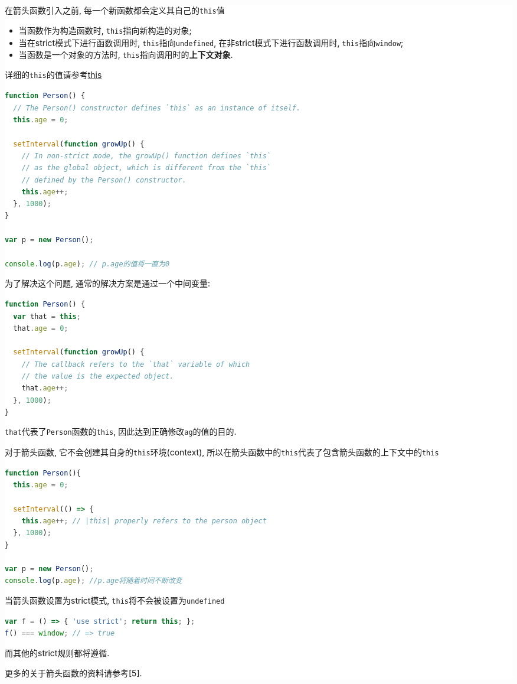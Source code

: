 在箭头函数引入之前, 每一个新函数都会定义其自己的`this`值
- 当函数作为构造函数时, `this`指向新构造的对象; 
- 当在strict模式下进行函数调用时, `this`指向`undefined`, 在非strict模式下进行函数调用时, `this`指向`window`;
- 当函数是一个对象的方法时, `this`指向调用时的**上下文对象**.

详细的`this`的值请参考[this](https://developer.mozilla.org/en-US/docs/Web/JavaScript/Reference/Operators/this)

```js
function Person() {
  // The Person() constructor defines `this` as an instance of itself.
  this.age = 0;

  setInterval(function growUp() {
    // In non-strict mode, the growUp() function defines `this` 
    // as the global object, which is different from the `this`
    // defined by the Person() constructor.
    this.age++;
  }, 1000);
}

var p = new Person();

console.log(p.age); // p.age的值将一直为0
```
为了解决这个问题, 通常的解决方案是通过一个中间变量:
```js
function Person() {
  var that = this;
  that.age = 0;

  setInterval(function growUp() {
    // The callback refers to the `that` variable of which
    // the value is the expected object.
    that.age++;
  }, 1000);
}
```
`that`代表了`Person`函数的`this`, 因此达到正确修改`ag`的值的目的.

对于箭头函数, 它不会创建其自身的`this`环境(context), 所以在箭头函数中的`this`代表了包含箭头函数的上下文中的`this`
```js
function Person(){
  this.age = 0;

  setInterval(() => {
    this.age++; // |this| properly refers to the person object
  }, 1000);
}

var p = new Person();
console.log(p.age); //p.age将随着时间不断改变
```
当箭头函数设置为strict模式, `this`将不会被设置为`undefined`
```js
var f = () => { 'use strict'; return this; };
f() === window; // => true
```
而其他的strict规则都将遵循. 

更多的关于箭头函数的资料请参考[5].











